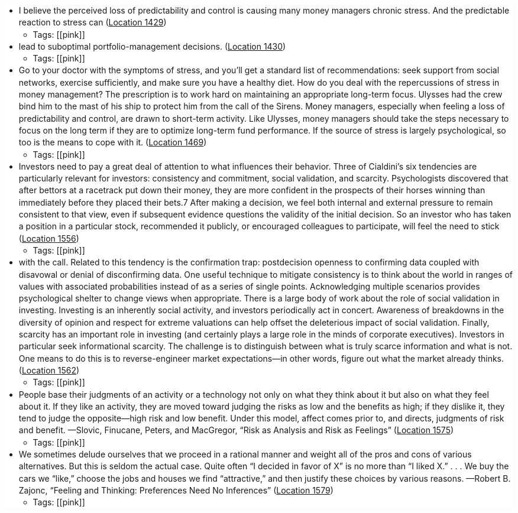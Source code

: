 - I believe the perceived loss of predictability and control is causing many money managers chronic stress. And the predictable reaction to stress can ([Location 1429](https://readwise.io/to_kindle?action=open&asin=B0097D79OG&location=1429))
    - Tags: [[pink]] 
- lead to suboptimal portfolio-management decisions. ([Location 1430](https://readwise.io/to_kindle?action=open&asin=B0097D79OG&location=1430))
    - Tags: [[pink]] 
- Go to your doctor with the symptoms of stress, and you’ll get a standard list of recommendations: seek support from social networks, exercise sufficiently, and make sure you have a healthy diet. How do you deal with the repercussions of stress in money management? The prescription is to work hard on maintaining an appropriate long-term focus. Ulysses had the crew bind him to the mast of his ship to protect him from the call of the Sirens. Money managers, especially when feeling a loss of predictability and control, are drawn to short-term activity. Like Ulysses, money managers should take the steps necessary to focus on the long term if they are to optimize long-term fund performance. If the source of stress is largely psychological, so too is the means to cope with it. ([Location 1469](https://readwise.io/to_kindle?action=open&asin=B0097D79OG&location=1469))
    - Tags: [[pink]] 
- Investors need to pay a great deal of attention to what influences their behavior. Three of Cialdini’s six tendencies are particularly relevant for investors: consistency and commitment, social validation, and scarcity. Psychologists discovered that after bettors at a racetrack put down their money, they are more confident in the prospects of their horses winning than immediately before they placed their bets.7 After making a decision, we feel both internal and external pressure to remain consistent to that view, even if subsequent evidence questions the validity of the initial decision. So an investor who has taken a position in a particular stock, recommended it publicly, or encouraged colleagues to participate, will feel the need to stick ([Location 1556](https://readwise.io/to_kindle?action=open&asin=B0097D79OG&location=1556))
    - Tags: [[pink]] 
- with the call. Related to this tendency is the confirmation trap: postdecision openness to confirming data coupled with disavowal or denial of disconfirming data. One useful technique to mitigate consistency is to think about the world in ranges of values with associated probabilities instead of as a series of single points. Acknowledging multiple scenarios provides psychological shelter to change views when appropriate. There is a large body of work about the role of social validation in investing. Investing is an inherently social activity, and investors periodically act in concert. Awareness of breakdowns in the diversity of opinion and respect for extreme valuations can help offset the deleterious impact of social validation. Finally, scarcity has an important role in investing (and certainly plays a large role in the minds of corporate executives). Investors in particular seek informational scarcity. The challenge is to distinguish between what is truly scarce information and what is not. One means to do this is to reverse-engineer market expectations—in other words, figure out what the market already thinks. ([Location 1562](https://readwise.io/to_kindle?action=open&asin=B0097D79OG&location=1562))
    - Tags: [[pink]] 
- People base their judgments of an activity or a technology not only on what they think about it but also on what they feel about it. If they like an activity, they are moved toward judging the risks as low and the benefits as high; if they dislike it, they tend to judge the opposite—high risk and low benefit. Under this model, affect comes prior to, and directs, judgments of risk and benefit. —Slovic, Finucane, Peters, and MacGregor, “Risk as Analysis and Risk as Feelings” ([Location 1575](https://readwise.io/to_kindle?action=open&asin=B0097D79OG&location=1575))
    - Tags: [[pink]] 
- We sometimes delude ourselves that we proceed in a rational manner and weight all of the pros and cons of various alternatives. But this is seldom the actual case. Quite often “I decided in favor of X” is no more than “I liked X.” . . . We buy the cars we “like,” choose the jobs and houses we find “attractive,” and then justify these choices by various reasons. —Robert B. Zajonc, “Feeling and Thinking: Preferences Need No Inferences” ([Location 1579](https://readwise.io/to_kindle?action=open&asin=B0097D79OG&location=1579))
    - Tags: [[pink]] 